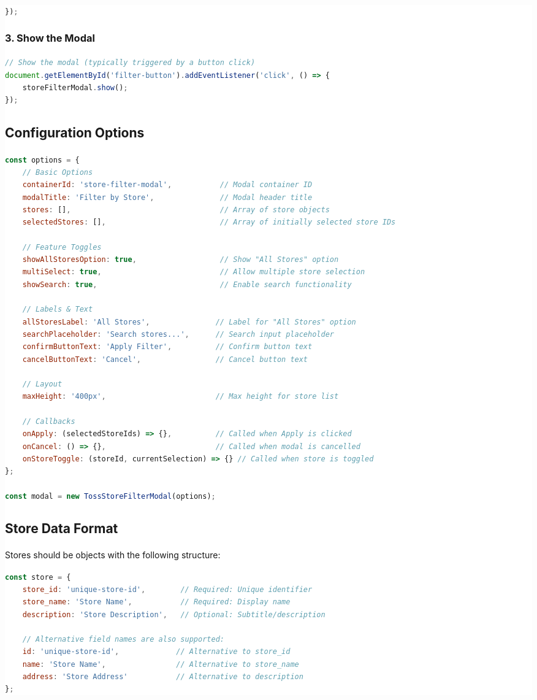 ```javascript
});
```

### 3. Show the Modal

```javascript
// Show the modal (typically triggered by a button click)
document.getElementById('filter-button').addEventListener('click', () => {
    storeFilterModal.show();
});
```

## Configuration Options

```javascript
const options = {
    // Basic Options
    containerId: 'store-filter-modal',           // Modal container ID
    modalTitle: 'Filter by Store',               // Modal header title
    stores: [],                                  // Array of store objects
    selectedStores: [],                          // Array of initially selected store IDs
    
    // Feature Toggles
    showAllStoresOption: true,                   // Show "All Stores" option
    multiSelect: true,                           // Allow multiple store selection
    showSearch: true,                            // Enable search functionality
    
    // Labels & Text
    allStoresLabel: 'All Stores',               // Label for "All Stores" option
    searchPlaceholder: 'Search stores...',      // Search input placeholder
    confirmButtonText: 'Apply Filter',          // Confirm button text
    cancelButtonText: 'Cancel',                 // Cancel button text
    
    // Layout
    maxHeight: '400px',                         // Max height for store list
    
    // Callbacks
    onApply: (selectedStoreIds) => {},          // Called when Apply is clicked
    onCancel: () => {},                         // Called when modal is cancelled
    onStoreToggle: (storeId, currentSelection) => {} // Called when store is toggled
};

const modal = new TossStoreFilterModal(options);
```

## Store Data Format

Stores should be objects with the following structure:

```javascript
const store = {
    store_id: 'unique-store-id',        // Required: Unique identifier
    store_name: 'Store Name',           // Required: Display name
    description: 'Store Description',   // Optional: Subtitle/description
    
    // Alternative field names are also supported:
    id: 'unique-store-id',             // Alternative to store_id
    name: 'Store Name',                // Alternative to store_name
    address: 'Store Address'           // Alternative to description
};
```
